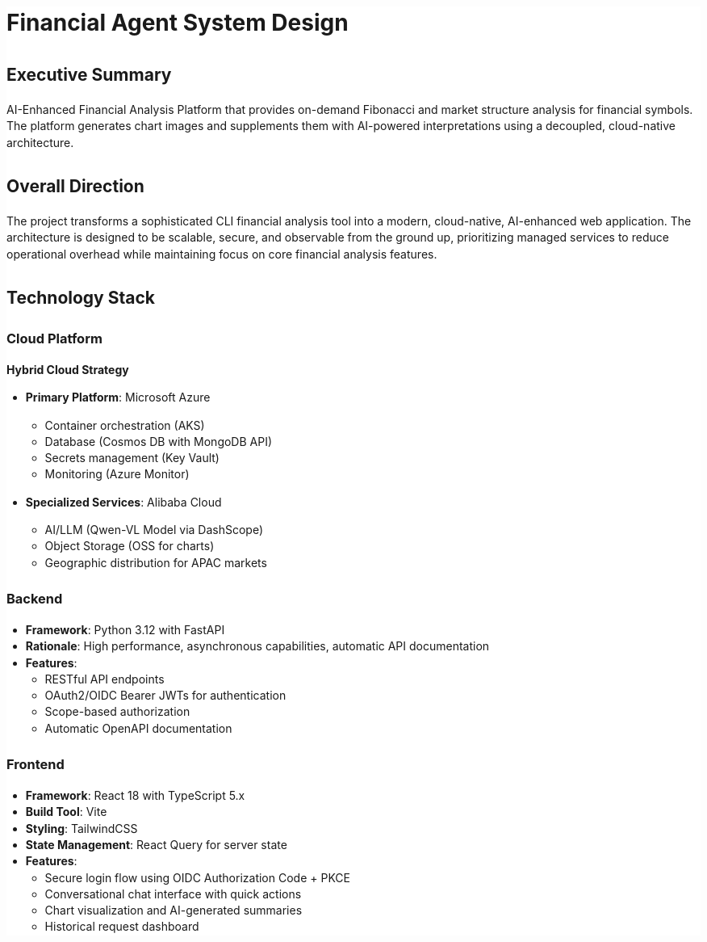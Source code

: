 # Financial Agent System Design

## Executive Summary

AI-Enhanced Financial Analysis Platform that provides on-demand Fibonacci and market structure analysis for financial symbols. The platform generates chart images and supplements them with AI-powered interpretations using a decoupled, cloud-native architecture.

## Overall Direction

The project transforms a sophisticated CLI financial analysis tool into a modern, cloud-native, AI-enhanced web application. The architecture is designed to be scalable, secure, and observable from the ground up, prioritizing managed services to reduce operational overhead while maintaining focus on core financial analysis features.

## Technology Stack

### Cloud Platform
**Hybrid Cloud Strategy**
- **Primary Platform**: Microsoft Azure
  - Container orchestration (AKS)
  - Database (Cosmos DB with MongoDB API)
  - Secrets management (Key Vault)
  - Monitoring (Azure Monitor)

- **Specialized Services**: Alibaba Cloud
  - AI/LLM (Qwen-VL Model via DashScope)
  - Object Storage (OSS for charts)
  - Geographic distribution for APAC markets

### Backend
- **Framework**: Python 3.12 with FastAPI
- **Rationale**: High performance, asynchronous capabilities, automatic API documentation
- **Features**:
  - RESTful API endpoints
  - OAuth2/OIDC Bearer JWTs for authentication
  - Scope-based authorization
  - Automatic OpenAPI documentation

### Frontend
- **Framework**: React 18 with TypeScript 5.x
- **Build Tool**: Vite
- **Styling**: TailwindCSS
- **State Management**: React Query for server state
- **Features**:
  - Secure login flow using OIDC Authorization Code + PKCE
  - Conversational chat interface with quick actions
  - Chart visualization and AI-generated summaries
  - Historical request dashboard
